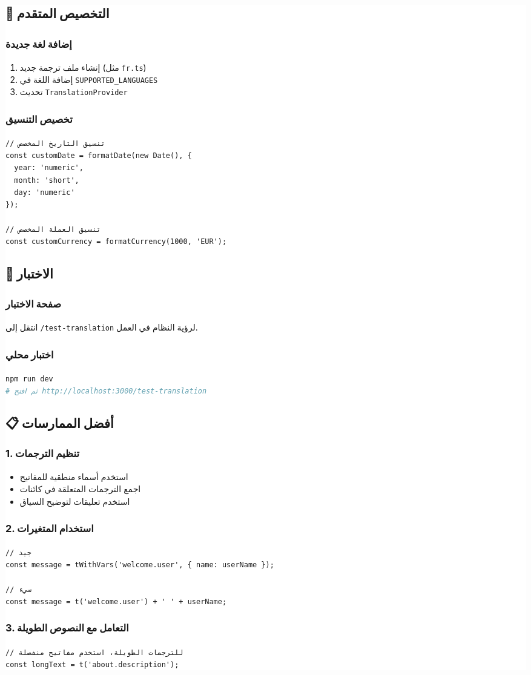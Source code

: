 ## 🔧 التخصيص المتقدم

### إضافة لغة جديدة

1. إنشاء ملف ترجمة جديد (مثل `fr.ts`)
2. إضافة اللغة في `SUPPORTED_LANGUAGES`
3. تحديث `TranslationProvider`

### تخصيص التنسيق

```tsx
// تنسيق التاريخ المخصص
const customDate = formatDate(new Date(), {
  year: 'numeric',
  month: 'short',
  day: 'numeric'
});

// تنسيق العملة المخصص
const customCurrency = formatCurrency(1000, 'EUR');
```

## 🧪 الاختبار

### صفحة الاختبار
انتقل إلى `/test-translation` لرؤية النظام في العمل.

### اختبار محلي
```bash
npm run dev
# ثم افتح http://localhost:3000/test-translation
```

## 📋 أفضل الممارسات

### 1. تنظيم الترجمات
- استخدم أسماء منطقية للمفاتيح
- اجمع الترجمات المتعلقة في كائنات
- استخدم تعليقات لتوضيح السياق

### 2. استخدام المتغيرات
```tsx
// جيد
const message = tWithVars('welcome.user', { name: userName });

// سيء
const message = t('welcome.user') + ' ' + userName;
```

### 3. التعامل مع النصوص الطويلة
```tsx
// للترجمات الطويلة، استخدم مفاتيح منفصلة
const longText = t('about.description');
```
